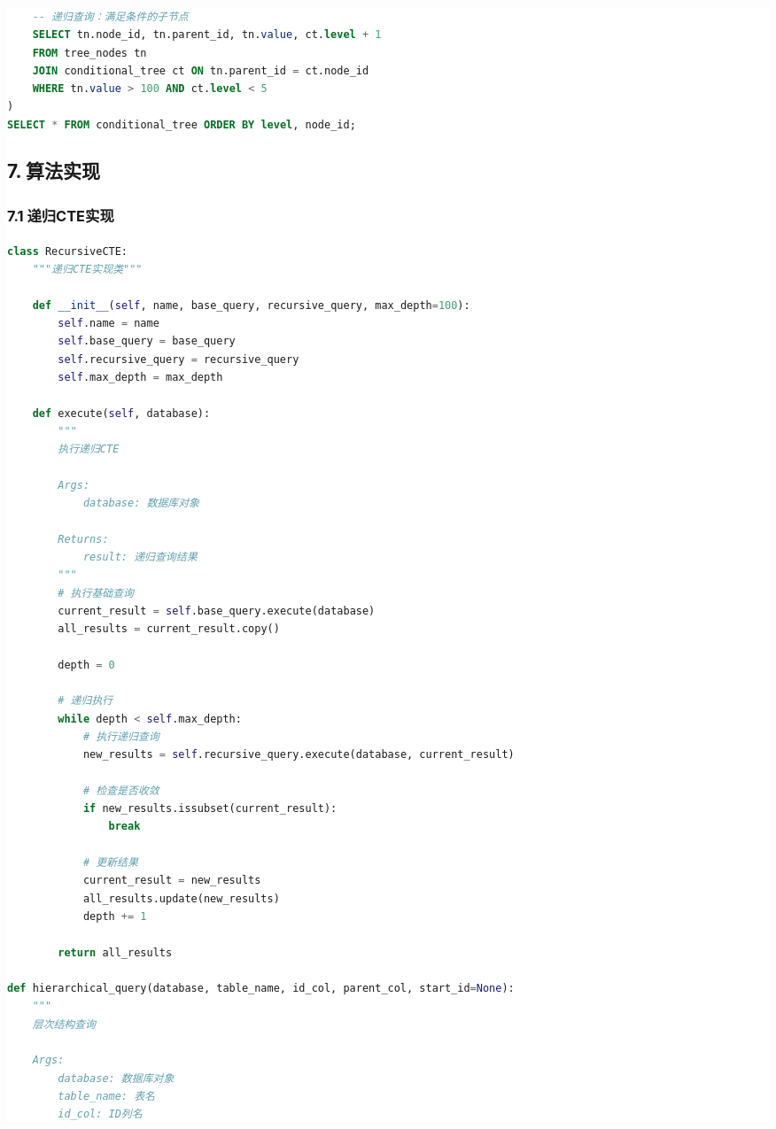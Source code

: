 ```sql
    -- 递归查询：满足条件的子节点
    SELECT tn.node_id, tn.parent_id, tn.value, ct.level + 1
    FROM tree_nodes tn
    JOIN conditional_tree ct ON tn.parent_id = ct.node_id
    WHERE tn.value > 100 AND ct.level < 5
)
SELECT * FROM conditional_tree ORDER BY level, node_id;
```

## 7. 算法实现

### 7.1 递归CTE实现

```python
class RecursiveCTE:
    """递归CTE实现类"""
    
    def __init__(self, name, base_query, recursive_query, max_depth=100):
        self.name = name
        self.base_query = base_query
        self.recursive_query = recursive_query
        self.max_depth = max_depth
    
    def execute(self, database):
        """
        执行递归CTE
        
        Args:
            database: 数据库对象
        
        Returns:
            result: 递归查询结果
        """
        # 执行基础查询
        current_result = self.base_query.execute(database)
        all_results = current_result.copy()
        
        depth = 0
        
        # 递归执行
        while depth < self.max_depth:
            # 执行递归查询
            new_results = self.recursive_query.execute(database, current_result)
            
            # 检查是否收敛
            if new_results.issubset(current_result):
                break
            
            # 更新结果
            current_result = new_results
            all_results.update(new_results)
            depth += 1
        
        return all_results

def hierarchical_query(database, table_name, id_col, parent_col, start_id=None):
    """
    层次结构查询
    
    Args:
        database: 数据库对象
        table_name: 表名
        id_col: ID列名
```